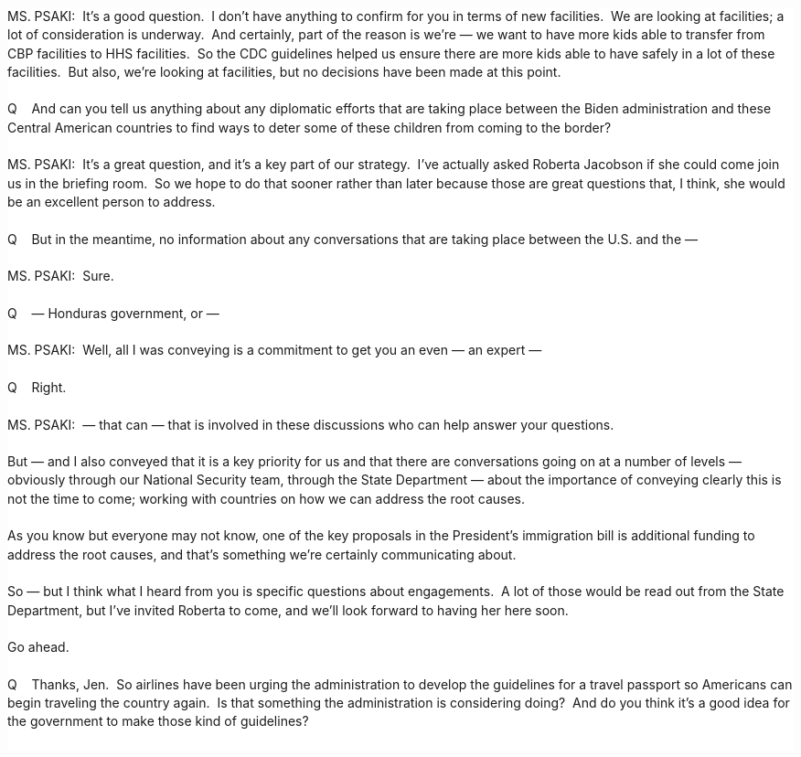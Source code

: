 MS. PSAKI:  It’s a good question.  I don’t have anything to confirm for
you in terms of new facilities.  We are looking at facilities; a lot of
consideration is underway.  And certainly, part of the reason is we’re —
we want to have more kids able to transfer from CBP facilities to HHS
facilities.  So the CDC guidelines helped us ensure there are more kids
able to have safely in a lot of these facilities.  But also, we’re
looking at facilities, but no decisions have been made at this point.  
   
Q    And can you tell us anything about any diplomatic efforts that are
taking place between the Biden administration and these Central American
countries to find ways to deter some of these children from coming to
the border?  
   
MS. PSAKI:  It’s a great question, and it’s a key part of our strategy. 
I’ve actually asked Roberta Jacobson if she could come join us in the
briefing room.  So we hope to do that sooner rather than later because
those are great questions that, I think, she would be an excellent
person to address.  
   
Q    But in the meantime, no information about any conversations that
are taking place between the U.S. and the —  
   
MS. PSAKI:  Sure.  
   
Q    — Honduras government, or —  
   
MS. PSAKI:  Well, all I was conveying is a commitment to get you an even
— an expert —  
   
Q    Right.   
   
MS. PSAKI:  — that can — that is involved in these discussions who can
help answer your questions.   
   
But — and I also conveyed that it is a key priority for us and that
there are conversations going on at a number of levels — obviously
through our National Security team, through the State Department — about
the importance of conveying clearly this is not the time to come;
working with countries on how we can address the root causes.   
   
As you know but everyone may not know, one of the key proposals in the
President’s immigration bill is additional funding to address the root
causes, and that’s something we’re certainly communicating about.   
   
So — but I think what I heard from you is specific questions about
engagements.  A lot of those would be read out from the State
Department, but I’ve invited Roberta to come, and we’ll look forward to
having her here soon.    
   
Go ahead.  
   
Q    Thanks, Jen.  So airlines have been urging the administration to
develop the guidelines for a travel passport so Americans can begin
traveling the country again.  Is that something the administration is
considering doing?  And do you think it’s a good idea for the government
to make those kind of guidelines?  
   